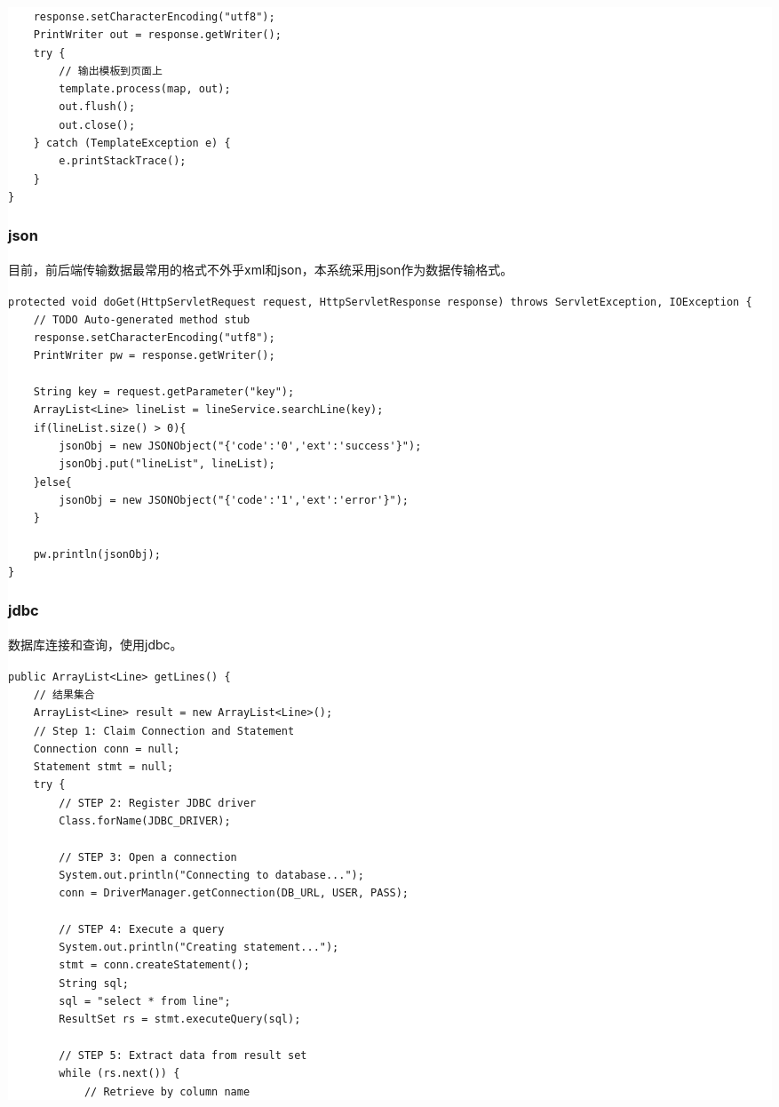 ```
    response.setCharacterEncoding("utf8");
    PrintWriter out = response.getWriter();
    try {
        // 输出模板到页面上
        template.process(map, out);
        out.flush();
        out.close();
    } catch (TemplateException e) {
        e.printStackTrace();
    }
}
```

### json
目前，前后端传输数据最常用的格式不外乎xml和json，本系统采用json作为数据传输格式。
```
protected void doGet(HttpServletRequest request, HttpServletResponse response) throws ServletException, IOException {
    // TODO Auto-generated method stub
    response.setCharacterEncoding("utf8");
    PrintWriter pw = response.getWriter();
    
    String key = request.getParameter("key");
    ArrayList<Line> lineList = lineService.searchLine(key);
    if(lineList.size() > 0){
        jsonObj = new JSONObject("{'code':'0','ext':'success'}");
        jsonObj.put("lineList", lineList);
    }else{
        jsonObj = new JSONObject("{'code':'1','ext':'error'}");
    }
    
    pw.println(jsonObj);
}

```

### jdbc
数据库连接和查询，使用jdbc。
```
public ArrayList<Line> getLines() {
    // 结果集合
    ArrayList<Line> result = new ArrayList<Line>();
    // Step 1: Claim Connection and Statement
    Connection conn = null;
    Statement stmt = null;
    try {
        // STEP 2: Register JDBC driver
        Class.forName(JDBC_DRIVER);

        // STEP 3: Open a connection
        System.out.println("Connecting to database...");
        conn = DriverManager.getConnection(DB_URL, USER, PASS);

        // STEP 4: Execute a query
        System.out.println("Creating statement...");
        stmt = conn.createStatement();
        String sql;
        sql = "select * from line";
        ResultSet rs = stmt.executeQuery(sql);

        // STEP 5: Extract data from result set
        while (rs.next()) {
            // Retrieve by column name
```